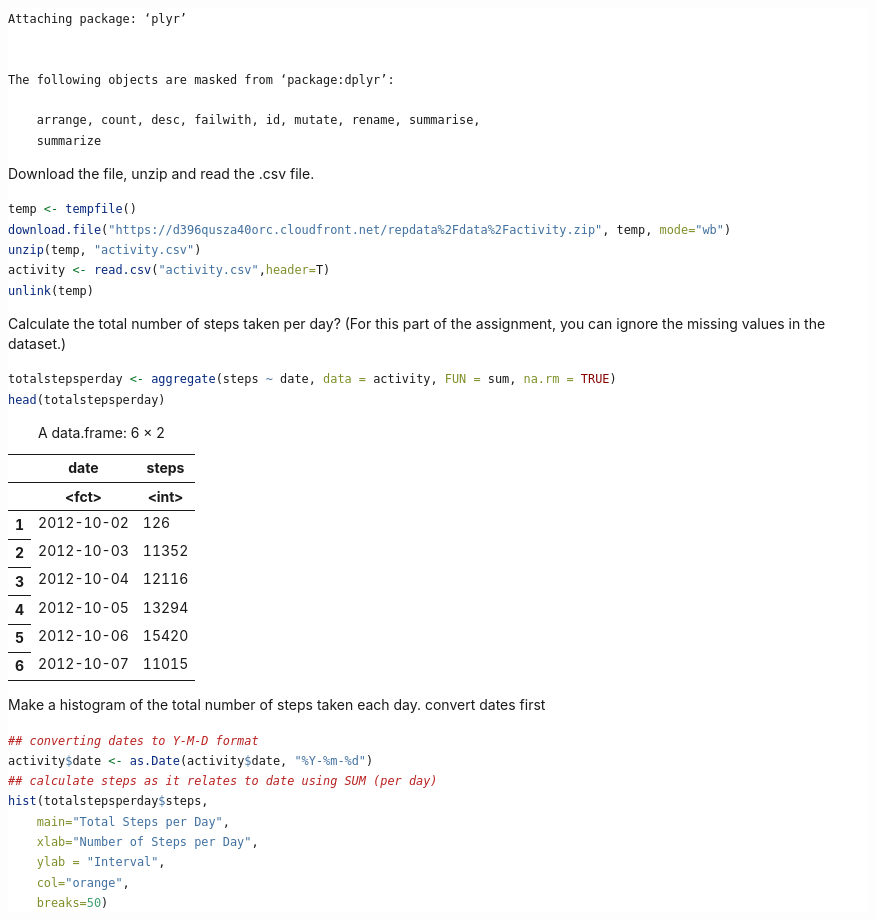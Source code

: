     
    Attaching package: ‘plyr’
    
    
    The following objects are masked from ‘package:dplyr’:
    
        arrange, count, desc, failwith, id, mutate, rename, summarise,
        summarize
    
    


Download the file, unzip and read the .csv file.


```R
temp <- tempfile()
download.file("https://d396qusza40orc.cloudfront.net/repdata%2Fdata%2Factivity.zip", temp, mode="wb")
unzip(temp, "activity.csv")
activity <- read.csv("activity.csv",header=T)
unlink(temp)
```

Calculate the total number of steps taken per day?
(For this part of the assignment, you can ignore the missing values in the dataset.)


```R
totalstepsperday <- aggregate(steps ~ date, data = activity, FUN = sum, na.rm = TRUE)
head(totalstepsperday)
```


<table>
<caption>A data.frame: 6 × 2</caption>
<thead>
	<tr><th></th><th scope=col>date</th><th scope=col>steps</th></tr>
	<tr><th></th><th scope=col>&lt;fct&gt;</th><th scope=col>&lt;int&gt;</th></tr>
</thead>
<tbody>
	<tr><th scope=row>1</th><td>2012-10-02</td><td>  126</td></tr>
	<tr><th scope=row>2</th><td>2012-10-03</td><td>11352</td></tr>
	<tr><th scope=row>3</th><td>2012-10-04</td><td>12116</td></tr>
	<tr><th scope=row>4</th><td>2012-10-05</td><td>13294</td></tr>
	<tr><th scope=row>5</th><td>2012-10-06</td><td>15420</td></tr>
	<tr><th scope=row>6</th><td>2012-10-07</td><td>11015</td></tr>
</tbody>
</table>



Make a histogram of the total number of steps taken each day. convert dates first


```R
## converting dates to Y-M-D format
activity$date <- as.Date(activity$date, "%Y-%m-%d")
## calculate steps as it relates to date using SUM (per day)
hist(totalstepsperday$steps, 
    main="Total Steps per Day", 
    xlab="Number of Steps per Day", 
    ylab = "Interval",
    col="orange",
    breaks=50)
```
